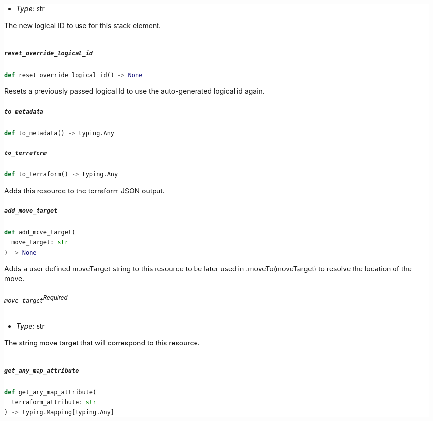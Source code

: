 - *Type:* str

The new logical ID to use for this stack element.

---

##### `reset_override_logical_id` <a name="reset_override_logical_id" id="@cdktf/provider-salesforce.user.User.resetOverrideLogicalId"></a>

```python
def reset_override_logical_id() -> None
```

Resets a previously passed logical Id to use the auto-generated logical id again.

##### `to_metadata` <a name="to_metadata" id="@cdktf/provider-salesforce.user.User.toMetadata"></a>

```python
def to_metadata() -> typing.Any
```

##### `to_terraform` <a name="to_terraform" id="@cdktf/provider-salesforce.user.User.toTerraform"></a>

```python
def to_terraform() -> typing.Any
```

Adds this resource to the terraform JSON output.

##### `add_move_target` <a name="add_move_target" id="@cdktf/provider-salesforce.user.User.addMoveTarget"></a>

```python
def add_move_target(
  move_target: str
) -> None
```

Adds a user defined moveTarget string to this resource to be later used in .moveTo(moveTarget) to resolve the location of the move.

###### `move_target`<sup>Required</sup> <a name="move_target" id="@cdktf/provider-salesforce.user.User.addMoveTarget.parameter.moveTarget"></a>

- *Type:* str

The string move target that will correspond to this resource.

---

##### `get_any_map_attribute` <a name="get_any_map_attribute" id="@cdktf/provider-salesforce.user.User.getAnyMapAttribute"></a>

```python
def get_any_map_attribute(
  terraform_attribute: str
) -> typing.Mapping[typing.Any]
```
